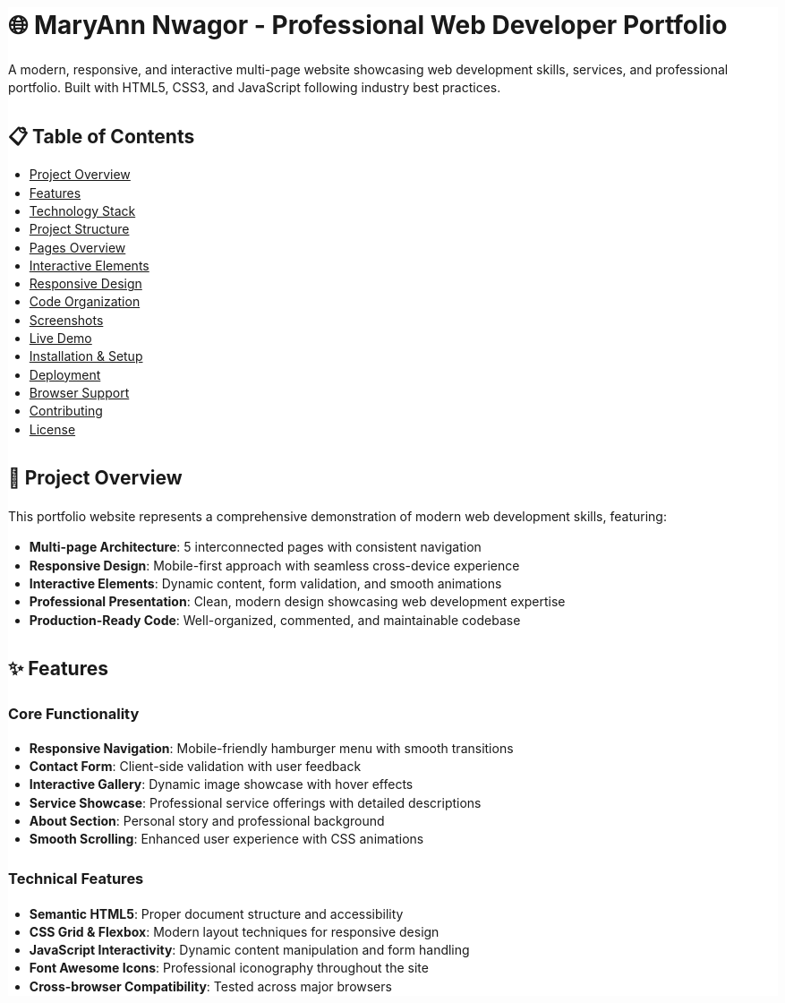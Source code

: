# 🌐 MaryAnn Nwagor - Professional Web Developer Portfolio

A modern, responsive, and interactive multi-page website showcasing web development skills, services, and professional portfolio. Built with HTML5, CSS3, and JavaScript following industry best practices.

## 📋 Table of Contents

- [Project Overview](#-project-overview)
- [Features](#-features)
- [Technology Stack](#-technology-stack)
- [Project Structure](#-project-structure)
- [Pages Overview](#-pages-overview)
- [Interactive Elements](#-interactive-elements)
- [Responsive Design](#-responsive-design)
- [Code Organization](#-code-organization)
- [Screenshots](#-screenshots)
- [Live Demo](#-live-demo)
- [Installation & Setup](#-installation--setup)
- [Deployment](#-deployment)
- [Browser Support](#-browser-support)
- [Contributing](#-contributing)
- [License](#-license)

## 🎯 Project Overview

This portfolio website represents a comprehensive demonstration of modern web development skills, featuring:

- **Multi-page Architecture**: 5 interconnected pages with consistent navigation
- **Responsive Design**: Mobile-first approach with seamless cross-device experience
- **Interactive Elements**: Dynamic content, form validation, and smooth animations
- **Professional Presentation**: Clean, modern design showcasing web development expertise
- **Production-Ready Code**: Well-organized, commented, and maintainable codebase

## ✨ Features

### Core Functionality
- **Responsive Navigation**: Mobile-friendly hamburger menu with smooth transitions
- **Contact Form**: Client-side validation with user feedback
- **Interactive Gallery**: Dynamic image showcase with hover effects
- **Service Showcase**: Professional service offerings with detailed descriptions
- **About Section**: Personal story and professional background
- **Smooth Scrolling**: Enhanced user experience with CSS animations

### Technical Features
- **Semantic HTML5**: Proper document structure and accessibility
- **CSS Grid & Flexbox**: Modern layout techniques for responsive design
- **JavaScript Interactivity**: Dynamic content manipulation and form handling
- **Font Awesome Icons**: Professional iconography throughout the site
- **Cross-browser Compatibility**: Tested across major browsers
